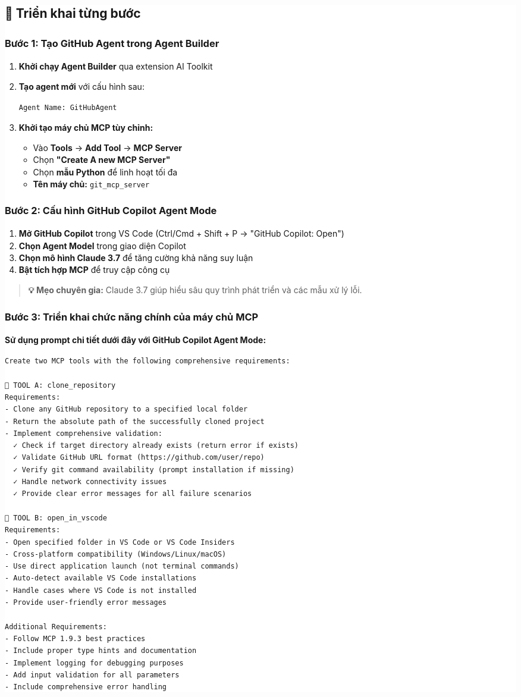 
## 📖 Triển khai từng bước

### Bước 1: Tạo GitHub Agent trong Agent Builder

1. **Khởi chạy Agent Builder** qua extension AI Toolkit
2. **Tạo agent mới** với cấu hình sau:
   ```
   Agent Name: GitHubAgent
   ```

3. **Khởi tạo máy chủ MCP tùy chỉnh:**
   - Vào **Tools** → **Add Tool** → **MCP Server**
   - Chọn **"Create A new MCP Server"**
   - Chọn **mẫu Python** để linh hoạt tối đa
   - **Tên máy chủ:** `git_mcp_server`

### Bước 2: Cấu hình GitHub Copilot Agent Mode

1. **Mở GitHub Copilot** trong VS Code (Ctrl/Cmd + Shift + P → "GitHub Copilot: Open")
2. **Chọn Agent Model** trong giao diện Copilot
3. **Chọn mô hình Claude 3.7** để tăng cường khả năng suy luận
4. **Bật tích hợp MCP** để truy cập công cụ

> **💡 Mẹo chuyên gia:** Claude 3.7 giúp hiểu sâu quy trình phát triển và các mẫu xử lý lỗi.

### Bước 3: Triển khai chức năng chính của máy chủ MCP

**Sử dụng prompt chi tiết dưới đây với GitHub Copilot Agent Mode:**

```
Create two MCP tools with the following comprehensive requirements:

🔧 TOOL A: clone_repository
Requirements:
- Clone any GitHub repository to a specified local folder
- Return the absolute path of the successfully cloned project
- Implement comprehensive validation:
  ✓ Check if target directory already exists (return error if exists)
  ✓ Validate GitHub URL format (https://github.com/user/repo)
  ✓ Verify git command availability (prompt installation if missing)
  ✓ Handle network connectivity issues
  ✓ Provide clear error messages for all failure scenarios

🚀 TOOL B: open_in_vscode
Requirements:
- Open specified folder in VS Code or VS Code Insiders
- Cross-platform compatibility (Windows/Linux/macOS)
- Use direct application launch (not terminal commands)
- Auto-detect available VS Code installations
- Handle cases where VS Code is not installed
- Provide user-friendly error messages

Additional Requirements:
- Follow MCP 1.9.3 best practices
- Include proper type hints and documentation
- Implement logging for debugging purposes
- Add input validation for all parameters
- Include comprehensive error handling
```
